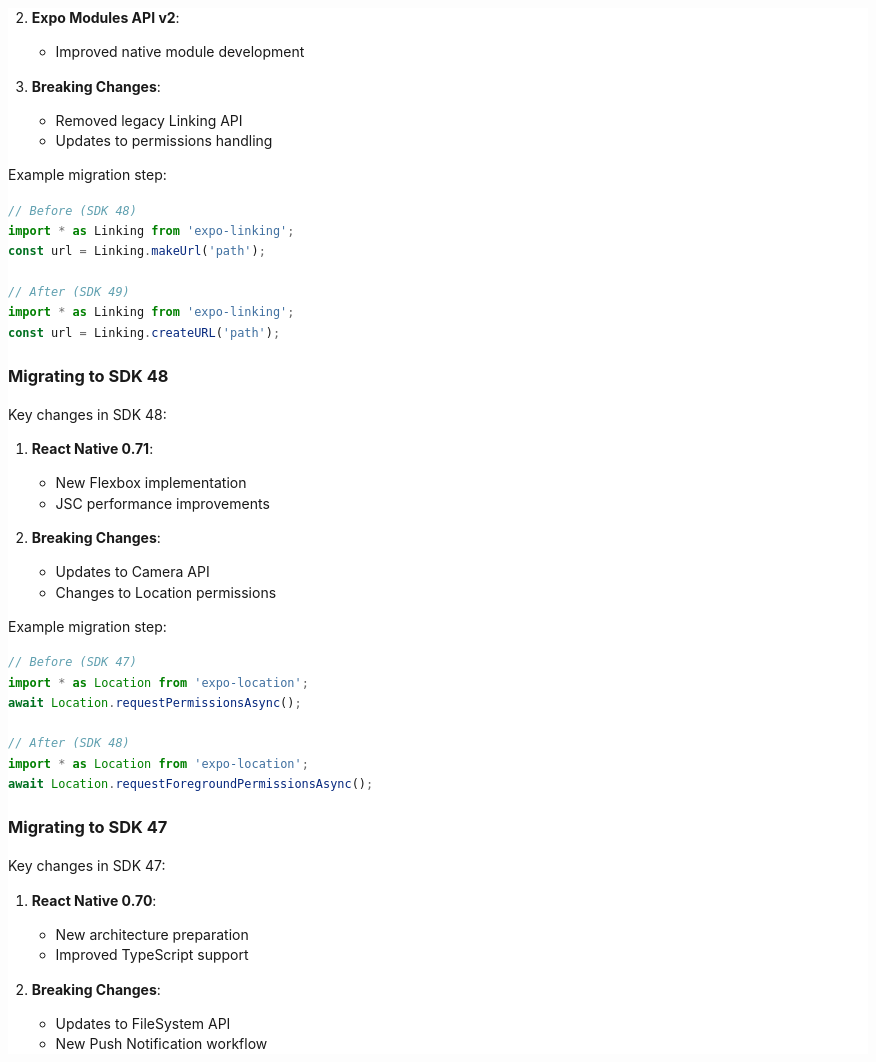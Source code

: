 2. **Expo Modules API v2**:

   - Improved native module development

3. **Breaking Changes**:
   - Removed legacy Linking API
   - Updates to permissions handling

Example migration step:

```jsx
// Before (SDK 48)
import * as Linking from 'expo-linking';
const url = Linking.makeUrl('path');

// After (SDK 49)
import * as Linking from 'expo-linking';
const url = Linking.createURL('path');
```

### Migrating to SDK 48

Key changes in SDK 48:

1. **React Native 0.71**:

   - New Flexbox implementation
   - JSC performance improvements

2. **Breaking Changes**:
   - Updates to Camera API
   - Changes to Location permissions

Example migration step:

```jsx
// Before (SDK 47)
import * as Location from 'expo-location';
await Location.requestPermissionsAsync();

// After (SDK 48)
import * as Location from 'expo-location';
await Location.requestForegroundPermissionsAsync();
```

### Migrating to SDK 47

Key changes in SDK 47:

1. **React Native 0.70**:

   - New architecture preparation
   - Improved TypeScript support

2. **Breaking Changes**:
   - Updates to FileSystem API
   - New Push Notification workflow
